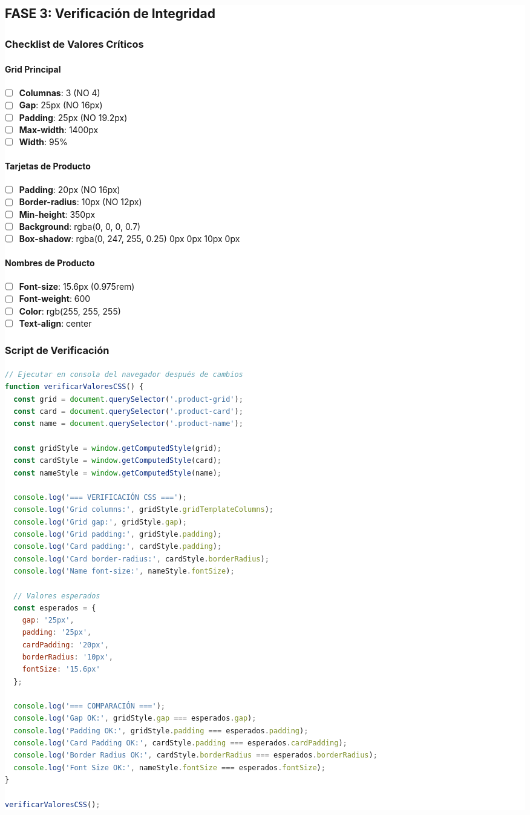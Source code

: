 ## FASE 3: Verificación de Integridad

### Checklist de Valores Críticos

#### Grid Principal
- [ ] **Columnas**: 3 (NO 4)
- [ ] **Gap**: 25px (NO 16px)
- [ ] **Padding**: 25px (NO 19.2px)
- [ ] **Max-width**: 1400px
- [ ] **Width**: 95%

#### Tarjetas de Producto
- [ ] **Padding**: 20px (NO 16px)
- [ ] **Border-radius**: 10px (NO 12px)
- [ ] **Min-height**: 350px
- [ ] **Background**: rgba(0, 0, 0, 0.7)
- [ ] **Box-shadow**: rgba(0, 247, 255, 0.25) 0px 0px 10px 0px

#### Nombres de Producto
- [ ] **Font-size**: 15.6px (0.975rem)
- [ ] **Font-weight**: 600
- [ ] **Color**: rgb(255, 255, 255)
- [ ] **Text-align**: center

### Script de Verificación
```javascript
// Ejecutar en consola del navegador después de cambios
function verificarValoresCSS() {
  const grid = document.querySelector('.product-grid');
  const card = document.querySelector('.product-card');
  const name = document.querySelector('.product-name');
  
  const gridStyle = window.getComputedStyle(grid);
  const cardStyle = window.getComputedStyle(card);
  const nameStyle = window.getComputedStyle(name);
  
  console.log('=== VERIFICACIÓN CSS ===');
  console.log('Grid columns:', gridStyle.gridTemplateColumns);
  console.log('Grid gap:', gridStyle.gap);
  console.log('Grid padding:', gridStyle.padding);
  console.log('Card padding:', cardStyle.padding);
  console.log('Card border-radius:', cardStyle.borderRadius);
  console.log('Name font-size:', nameStyle.fontSize);
  
  // Valores esperados
  const esperados = {
    gap: '25px',
    padding: '25px',
    cardPadding: '20px',
    borderRadius: '10px',
    fontSize: '15.6px'
  };
  
  console.log('=== COMPARACIÓN ===');
  console.log('Gap OK:', gridStyle.gap === esperados.gap);
  console.log('Padding OK:', gridStyle.padding === esperados.padding);
  console.log('Card Padding OK:', cardStyle.padding === esperados.cardPadding);
  console.log('Border Radius OK:', cardStyle.borderRadius === esperados.borderRadius);
  console.log('Font Size OK:', nameStyle.fontSize === esperados.fontSize);
}

verificarValoresCSS();
```